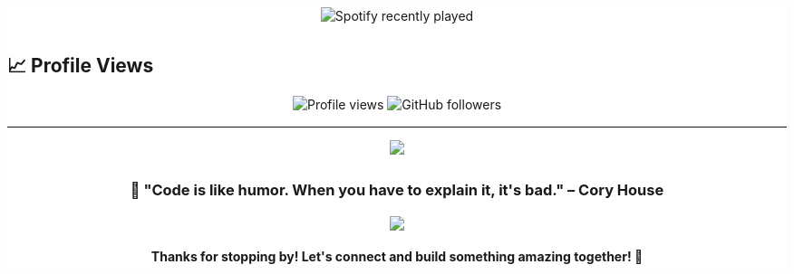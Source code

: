 <div align="center">
  <img src="https://spotify-recently-played-readme.vercel.app/api?user=upethalaksiluni&unique=true&count=1" alt="Spotify recently played" />
</div>

</div>

## 📈 Profile Views

<div align="center">
  <img src="https://komarev.com/ghpvc/?username=upethalaksiluni&label=Profile%20views&color=0e75b6&style=flat" alt="Profile views" />
  <img src="https://img.shields.io/github/followers/upethalaksiluni?label=Followers&style=social" alt="GitHub followers" />
</div>

---

<div align="center">
  <img src="https://user-images.githubusercontent.com/74038190/212284100-561aa473-3905-4a80-b561-0d28506553ee.gif" width="900">
</div>

<div align="center">
  <h3>💭 "Code is like humor. When you have to explain it, it's bad." – Cory House</h3>
</div>

<div align="center">
  <img src="https://user-images.githubusercontent.com/74038190/212284158-e840e285-664b-44d7-b79b-e264b5e54825.gif" width="200">
  
  **Thanks for stopping by! Let's connect and build something amazing together! 🚀**
</div>




